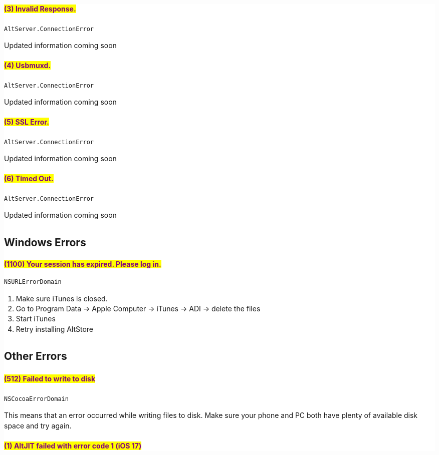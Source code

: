 

#### <mark style="color:purple;">**(3) Invalid Response.**</mark>

`AltServer.ConnectionError`

Updated information coming soon



#### <mark style="color:purple;">**(4) Usbmuxd.**</mark>

`AltServer.ConnectionError`

Updated information coming soon



#### <mark style="color:purple;">**(5) SSL Error.**</mark>

`AltServer.ConnectionError`

Updated information coming soon



#### <mark style="color:purple;">**(6) Timed Out.**</mark>

`AltServer.ConnectionError`

Updated information coming soon



## **Windows Errors**

<mark style="color:purple;">**(1100) Your session has expired. Please log in.**</mark>&#x20;

`NSURLErrorDomain`

1. Make sure iTunes is closed.&#x20;
2. Go to Program Data -> Apple Computer -> iTunes -> ADI -> delete the files&#x20;
3. Start iTunes&#x20;
4. Retry installing AltStore&#x20;



## Other Errors

#### <mark style="color:purple;">(512) Failed to write to disk</mark>

`NSCocoaErrorDomain`

This means that an error occurred while writing files to disk. Make sure your phone and PC both have plenty of available disk space and try again.



#### <mark style="color:purple;">**(1) AltJIT failed with error code 1 (iOS 17)**</mark>
